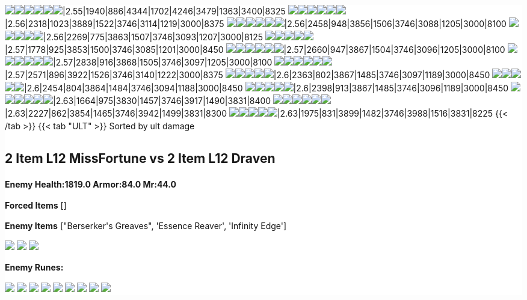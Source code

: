 ![](/item/6672.png)![](/item/6609.png)![](/item/1001.png)![](/item/1053.png)![](/item/1055.png)![](/item/1037.png)|2.55|1940|886|4344|1702|4246|3479|1363|3400|8325
![](/item/3153.png)![](/item/6691.png)![](/item/1001.png)![](/item/1055.png)![](/item/1037.png)![](/item/1036.png)|2.56|2318|1023|3889|1522|3746|3114|1219|3000|8375
![](/item/3095.png)![](/item/6691.png)![](/item/1001.png)![](/item/1053.png)![](/item/1055.png)![](/item/1036.png)|2.56|2458|948|3856|1506|3746|3088|1205|3000|8100
![](/item/6691.png)![](/item/3046.png)![](/item/1053.png)![](/item/1055.png)![](/item/1037.png)|2.56|2269|775|3863|1507|3746|3093|1207|3000|8125
![](/item/6672.png)![](/item/3087.png)![](/item/1053.png)![](/item/1055.png)![](/item/3006.png)|2.57|1778|925|3853|1500|3746|3085|1201|3000|8450
![](/item/6691.png)![](/item/3033.png)![](/item/1001.png)![](/item/1053.png)![](/item/1055.png)![](/item/1036.png)|2.57|2660|947|3867|1504|3746|3096|1205|3000|8100
![](/item/6676.png)![](/item/6691.png)![](/item/1001.png)![](/item/1053.png)![](/item/1055.png)![](/item/1036.png)|2.57|2838|916|3868|1505|3746|3097|1205|3000|8100
![](/item/6676.png)![](/item/3074.png)![](/item/1001.png)![](/item/1055.png)![](/item/1037.png)![](/item/1036.png)|2.57|2571|896|3922|1526|3746|3140|1222|3000|8375
![](/item/6691.png)![](/item/3508.png)![](/item/1053.png)![](/item/1055.png)![](/item/3006.png)|2.6|2363|802|3867|1485|3746|3097|1189|3000|8450
![](/item/6691.png)![](/item/3004.png)![](/item/1053.png)![](/item/1055.png)![](/item/3006.png)|2.6|2454|804|3864|1484|3746|3094|1188|3000|8450
![](/item/6676.png)![](/item/3033.png)![](/item/1053.png)![](/item/1055.png)![](/item/3006.png)|2.6|2398|913|3867|1485|3746|3096|1189|3000|8450
![](/item/3124.png)![](/item/3091.png)![](/item/1001.png)![](/item/1053.png)![](/item/1055.png)![](/item/1036.png)|2.63|1664|975|3830|1457|3746|3917|1490|3831|8400
![](/item/6691.png)![](/item/3091.png)![](/item/1001.png)![](/item/1053.png)![](/item/1055.png)![](/item/1036.png)|2.63|2227|862|3854|1465|3746|3942|1499|3831|8300
![](/item/3074.png)![](/item/3091.png)![](/item/1001.png)![](/item/1055.png)![](/item/1037.png)|2.63|1975|831|3899|1482|3746|3988|1516|3831|8225
{{< /tab >}}
{{< tab "ULT" >}}
Sorted by ult damage
## 2 Item L12 MissFortune vs 2 Item L12 Draven

**Enemy Health:1819.0 Armor:84.0 Mr:44.0**


**Forced Items** []








**Enemy Items** ["Berserker's Greaves", 'Essence Reaver', 'Infinity Edge']





![](/item/3006.png)
![](/item/3508.png)
![](/item/3031.png)



**Enemy Runes:**





![](/Styles/Precision/LethalTempo/LethalTempo.png)
![](/Styles/Precision/Triumph.png)
![](/Styles/Precision/LegendBloodline/LegendBloodline.png)
![](/Styles/Sorcery/LastStand/LastStand.png)
![](/Styles/Domination/EyeballCollection/EyeballCollection.png)
![](/Styles/Domination/TreasureHunter/TreasureHunter.png)
![](/StatMods/StatModsAttackSpeedIcon.png)
![](/StatMods/StatModsAdaptiveForceIcon.png)
![](/StatMods/StatModsArmorIcon.png)
